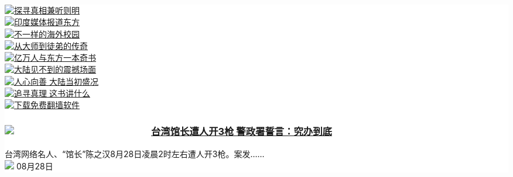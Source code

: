 <a href="/gb/11/6/17/n3289382.md?dfh#1" target="_blank">
<img width="130" src="https://raw.githubusercontent.com/vxfjyj3317/djy/master/gb/130/xiao-wd.jpg" title="探寻真相兼听则明"  alt="探寻真相兼听则明">
</a>
<br>
<a href="/gb/18/10/27/n10812623.md?dfh#1" target="_blank">
<img width="130" src="https://raw.githubusercontent.com/vxfjyj3317/djy/master/gb/130/yindu.jpg" title="印度媒体报道东方"  alt="印度媒体报道东方">
</a>
<br>
<a href="/gb/18/6/9/n10469652.md?dfh#1" target="_blank">
<img width="130" src="https://raw.githubusercontent.com/vxfjyj3317/djy/master/gb/130/xie-j.jpg" title="不一样的海外校园"  alt="不一样的海外校园">
</a>
<br>
<a href="/gb/7/4/5/n1669415.md?dfh#1" target="_blank">
<img width="130" src="https://raw.githubusercontent.com/vxfjyj3317/djy/master/gb/130/li-up.jpg" title="从大师到徒弟的传奇"  alt="从大师到徒弟的传奇">
</a>
<br>
<a href="/gb/17/5/26/n9191512.md?dfh#1" target="_blank">
<img width="130" src="https://raw.githubusercontent.com/vxfjyj3317/djy/master/gb/130/zfl2.jpg" title="亿万人与东方一本奇书"  alt="亿万人与东方一本奇书">
</a>
<br>
<a href="/gb/13/11/27/n4020290.md?dfh#1" target="_blank">
<img width="130" src="https://raw.githubusercontent.com/vxfjyj3317/djy/master/gb/130/zhen-h.jpg" title="大陆见不到的震撼场面"  alt="大陆见不到的震撼场面">
</a>
<br>
<a href="/gb/15/7/17/n4482910.md?dfh#1" target="_blank">
<img width="130" src="https://raw.githubusercontent.com/vxfjyj3317/djy/master/gb/130/dalu-sk.jpg" title="人心向善 大陆当初盛况"  alt="人心向善 大陆当初盛况">
</a>
<br>
<a href="/gb/19/1/5/n10955468.md?dfh#1" target="_blank">
<img width="130" src="https://raw.githubusercontent.com/vxfjyj3317/djy/master/gb/130/zfl1.jpg" title="追寻真理 这书讲什么"  alt="追寻真理 这书讲什么">
</a>
<br>
<a href="https://github.com/bannedbook/fanqiang/wiki" target="_blank">
<img width="130" src="https://raw.githubusercontent.com/vxfjyj3317/djy/master/gb/130/fq1.jpg" title="下载免费翻墙软件"  alt="下载免费翻墙软件">
</a>
<br>
</td>
</tr>
  <tr>
<td width="742">
<h3>
<a href="/gb/20/8/28/n12363107.md#1" target="_blank">
<img width="250" src="https://i.epochtimes.com/assets/uploads/2020/08/000_1WT2YX-320x200.jpg" align ="left">
</a>
<a href="/gb/20/8/28/n12363107.md#1" target="_blank">
台湾馆长遭人开3枪 警政署誓言：究办到底</a>
<br>
</h3>
台湾网络名人、“馆长”陈之汉8月28日凌晨2时左右遭人开3枪。案发......<br>
<img align="bottom" src="https://raw.githubusercontent.com/vxfjyj3317/www/master/t/ntdtv/time.gif">
08月28日</td>
</tr>
  <tr>
<td width="742">
<h3>
<a href="/gb/20/8/28/n12363150.md#1" target="_blank">